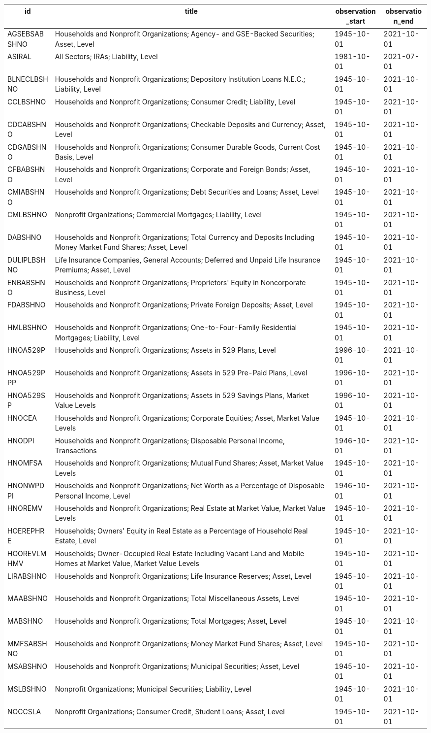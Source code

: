 | id            | title                                                                                                                | observation_start   | observation_end   |
|---------------|----------------------------------------------------------------------------------------------------------------------|---------------------|-------------------|
| AGSEBSABSHNO  | Households and Nonprofit Organizations; Agency- and GSE-Backed Securities; Asset, Level                              | 1945-10-01          | 2021-10-01        |
| ASIRAL        | All Sectors; IRAs; Liability, Level                                                                                  | 1981-10-01          | 2021-07-01        |
| BLNECLBSHNO   | Households and Nonprofit Organizations; Depository Institution Loans N.E.C.; Liability, Level                        | 1945-10-01          | 2021-10-01        |
| CCLBSHNO      | Households and Nonprofit Organizations; Consumer Credit; Liability, Level                                            | 1945-10-01          | 2021-10-01        |
| CDCABSHNO     | Households and Nonprofit Organizations; Checkable Deposits and Currency; Asset, Level                                | 1945-10-01          | 2021-10-01        |
| CDGABSHNO     | Households and Nonprofit Organizations; Consumer Durable Goods, Current Cost Basis, Level                            | 1945-10-01          | 2021-10-01        |
| CFBABSHNO     | Households and Nonprofit Organizations; Corporate and Foreign Bonds; Asset, Level                                    | 1945-10-01          | 2021-10-01        |
| CMIABSHNO     | Households and Nonprofit Organizations; Debt Securities and Loans; Asset, Level                                      | 1945-10-01          | 2021-10-01        |
| CMLBSHNO      | Nonprofit Organizations; Commercial Mortgages; Liability, Level                                                      | 1945-10-01          | 2021-10-01        |
| DABSHNO       | Households and Nonprofit Organizations; Total Currency and Deposits Including Money Market Fund Shares; Asset, Level | 1945-10-01          | 2021-10-01        |
| DULIPLBSHNO   | Life Insurance Companies, General Accounts; Deferred and Unpaid Life Insurance Premiums; Asset, Level                | 1945-10-01          | 2021-10-01        |
| ENBABSHNO     | Households and Nonprofit Organizations; Proprietors' Equity in Noncorporate Business, Level                          | 1945-10-01          | 2021-10-01        |
| FDABSHNO      | Households and Nonprofit Organizations; Private Foreign Deposits; Asset, Level                                       | 1945-10-01          | 2021-10-01        |
| HMLBSHNO      | Households and Nonprofit Organizations; One-to-Four-Family Residential Mortgages; Liability, Level                   | 1945-10-01          | 2021-10-01        |
| HNOA529P      | Households and Nonprofit Organizations; Assets in 529 Plans, Level                                                   | 1996-10-01          | 2021-10-01        |
| HNOA529PPP    | Households and Nonprofit Organizations; Assets in 529 Pre-Paid Plans, Level                                          | 1996-10-01          | 2021-10-01        |
| HNOA529SP     | Households and Nonprofit Organizations; Assets in 529 Savings Plans, Market Value Levels                             | 1996-10-01          | 2021-10-01        |
| HNOCEA        | Households and Nonprofit Organizations; Corporate Equities; Asset, Market Value Levels                               | 1945-10-01          | 2021-10-01        |
| HNODPI        | Households and Nonprofit Organizations; Disposable Personal Income, Transactions                                     | 1946-10-01          | 2021-10-01        |
| HNOMFSA       | Households and Nonprofit Organizations; Mutual Fund Shares; Asset, Market Value Levels                               | 1945-10-01          | 2021-10-01        |
| HNONWPDPI     | Households and Nonprofit Organizations; Net Worth as a Percentage of Disposable Personal Income, Level               | 1946-10-01          | 2021-10-01        |
| HNOREMV       | Households and Nonprofit Organizations; Real Estate at Market Value, Market Value Levels                             | 1945-10-01          | 2021-10-01        |
| HOEREPHRE     | Households; Owners' Equity in Real Estate as a Percentage of Household Real Estate, Level                            | 1945-10-01          | 2021-10-01        |
| HOOREVLMHMV   | Households; Owner-Occupied Real Estate Including Vacant Land and Mobile Homes at Market Value, Market Value Levels   | 1945-10-01          | 2021-10-01        |
| LIRABSHNO     | Households and Nonprofit Organizations; Life Insurance Reserves; Asset, Level                                        | 1945-10-01          | 2021-10-01        |
| MAABSHNO      | Households and Nonprofit Organizations; Total Miscellaneous Assets, Level                                            | 1945-10-01          | 2021-10-01        |
| MABSHNO       | Households and Nonprofit Organizations; Total Mortgages; Asset, Level                                                | 1945-10-01          | 2021-10-01        |
| MMFSABSHNO    | Households and Nonprofit Organizations; Money Market Fund Shares; Asset, Level                                       | 1945-10-01          | 2021-10-01        |
| MSABSHNO      | Households and Nonprofit Organizations; Municipal Securities; Asset, Level                                           | 1945-10-01          | 2021-10-01        |
| MSLBSHNO      | Nonprofit Organizations; Municipal Securities; Liability, Level                                                      | 1945-10-01          | 2021-10-01        |
| NOCCSLA       | Nonprofit Organizations; Consumer Credit, Student Loans; Asset, Level                                                | 1945-10-01          | 2021-10-01        |
